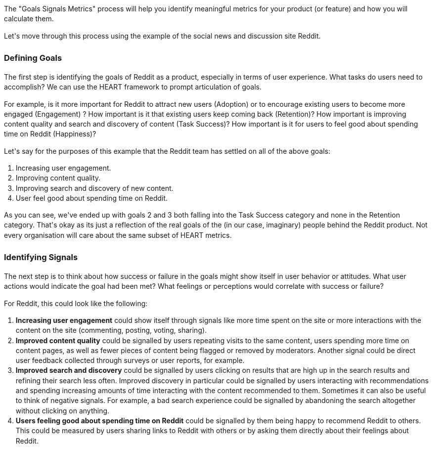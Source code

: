 The "Goals Signals Metrics" process will help you identify meaningful metrics
for your product (or feature) and how you will calculate them.

Let's move through this process using the example of the social news and
discussion site Reddit.

### Defining Goals

The first step is identifying the goals of Reddit as a product, especially in
terms of user experience. What tasks do users need to accomplish? We can use the
HEART framework to prompt articulation of goals.

For example, is it more important for Reddit to attract new users (Adoption) or
to encourage existing users to become more engaged (Engagement) ? How important
is it that existing users keep coming back (Retention)? How important is
improving content quality and search and discovery of content (Task Success)?
How important is it for users to feel good about spending time on Reddit
(Happiness)?

Let's say for the purposes of this example that the Reddit team has settled on
all of the above goals: 

  1. Increasing user engagement.
  2. Improving content quality.
  3. Improving search and discovery of new content.
  4. User feel good about spending time on Reddit.

As you can see, we've ended up with goals 2 and 3 both falling into the Task
Success category and none in the Retention category. That's okay as its just a
reflection of the real goals of the (in our case, imaginary) people behind the
Reddit product. Not every organisation will care about the same subset of HEART
metrics.

### Identifying Signals

The next step is to think about how success or failure in the goals might show
itself in user behavior or attitudes. What user actions would indicate the goal
had been met? What feelings or perceptions would correlate with success or
failure? 

For Reddit, this could look like the following:

1. **Increasing user engagement** could show itself through signals like more
   time spent on the site or more interactions with the content on the site
   (commenting, posting, voting, sharing). 
2. **Improved content quality** could be signalled by users repeating visits to
   the same content, users spending more time on content pages, as well as fewer
   pieces of content being flagged or removed by moderators. Another signal
   could be direct user feedback collected through surveys or user reports, for
   example. 
3. **Improved search and discovery** could be signalled by users clicking on
   results that are high up in the search results and refining their search less
   often. Improved discovery in particular could be signalled by users
   interacting with recommendations and spending increasing amounts of time
   interacting with the content recommended to them. Sometimes it can also be
   useful to think of negative signals. For example, a bad search experience
   could be signalled by abandoning the search altogether without clicking on
   anything.
4. **Users feeling good about spending time on Reddit** could be signalled by
   them being happy to recommend Reddit to others. This could be measured by
   users sharing links to Reddit with others or by asking them directly about
   their feelings about Reddit.
